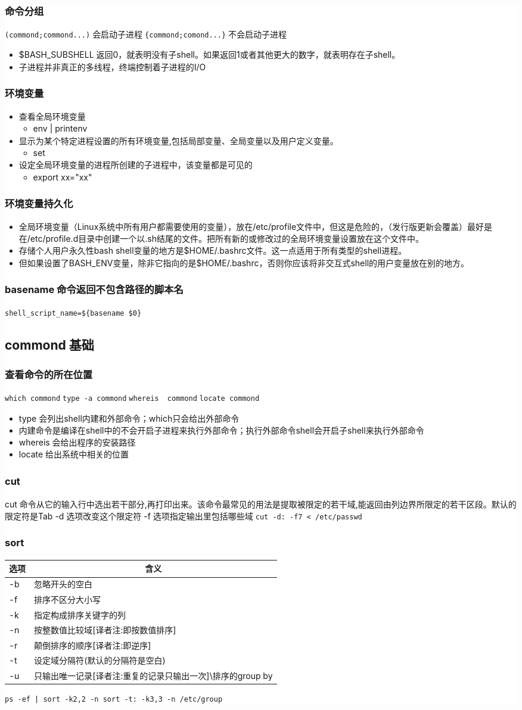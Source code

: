 ### 命令分组
`(commond;commond...)` 会启动子进程
`{commond;comond...}` 不会启动子进程
- $BASH_SUBSHELL 返回0，就表明没有子shell。如果返回1或者其他更大的数字，就表明存在子shell。
- 子进程并非真正的多线程，终端控制着子进程的I/O

### 环境变量
* 查看全局环境变量
  * env | printenv
* 显示为某个特定进程设置的所有环境变量,包括局部变量、全局变量以及用户定义变量。
  * set
* 设定全局环境变量的进程所创建的子进程中，该变量都是可见的
  * export xx="xx"


### **环境变量持久化**

* 全局环境变量（Linux系统中所有用户都需要使用的变量），放在/etc/profile文件中，但这是危险的，（发行版更新会覆盖）最好是在/etc/profile.d目录中创建一个以.sh结尾的文件。把所有新的或修改过的全局环境变量设置放在这个文件中。
* 存储个人用户永久性bash shell变量的地方是$HOME/.bashrc文件。这一点适用于所有类型的shell进程。
* 但如果设置了BASH_ENV变量，除非它指向的是$HOME/.bashrc，否则你应该将非交互式shell的用户变量放在别的地方。

### basename 命令返回不包含路径的脚本名
`shell_script_name=${basename $0}`

## commond 基础

### 查看命令的所在位置
`which commond`
`type -a commond`
`whereis  commond`
`locate commond`
* type 会列出shell内建和外部命令；which只会给出外部命令
* 内建命令是编译在shell中的不会开启子进程来执行外部命令；执行外部命令shell会开启子shell来执行外部命令
* whereis 会给出程序的安装路径
* locate 给出系统中相关的位置


### cut
cut 命令从它的输入行中选出若干部分,再打印出来。该命令最常见的用法是提取被限定的若干域,能返回由列边界所限定的若干区段。默认的限定符是Tab
-d 选项改变这个限定符
-f 选项指定输出里包括哪些域
`cut -d: -f7 < /etc/passwd`

### sort

选项|含义
---|---
-b|忽略开头的空白
-f|排序不区分大小写
-k|指定构成排序关键字的列
-n|按整数值比较域[译者注:即按数值排序]
-r|颠倒排序的顺序[译者注:即逆序]
-t|设定域分隔符(默认的分隔符是空白)
-u|只输出唯一记录[译者注:重复的记录只输出一次]\\排序的group by
`
ps -ef | sort -k2,2 -n
sort -t: -k3,3 -n /etc/group
`
